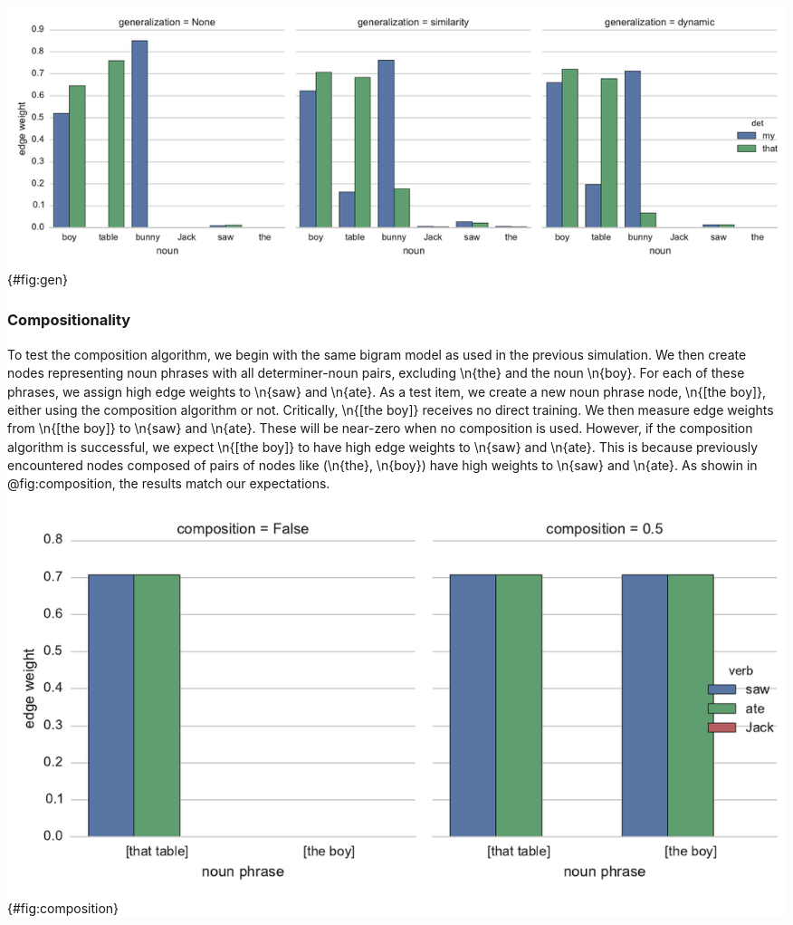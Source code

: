 ![Generalization. A non-zero edge weight is assigned to edges that were never bumped.](figs/generalization.pdf){#fig:gen}

### Compositionality
To test the composition algorithm, we begin with the same bigram model as used in the previous simulation. We then create nodes representing noun phrases with all determiner-noun pairs, excluding \n{the} and the noun \n{boy}. For each of these phrases, we assign high edge weights to \n{saw} and \n{ate}. As a test item, we create a new noun phrase node, \n{[the boy]}, either using the composition algorithm or not. Critically, \n{[the boy]} receives no direct training. We then measure edge weights from \n{[the boy]} to \n{saw} and \n{ate}. These will be near-zero when no composition is used. However, if the composition algorithm is successful, we expect \n{[the boy]} to have high edge weights to \n{saw} and \n{ate}. This is because previously encountered nodes composed of pairs of nodes like (\n{the}, \n{boy}) have high weights to \n{saw} and \n{ate}. As showin in @fig:composition, the results match our expectations.

![Composition. A newly created node has edge-weights similar to existing nodes composed of similar elements.](figs/composition.pdf){#fig:composition}


[^recursive]: VSA's are not actually recursive in the standard linguistic sense which implies unbounded recursion. Because all items are stored in vectors of the same size, the amount of interference increases as compositional depth increases, making recursion somewhat fuzzy. We see this as a strength.
[^binary]: The restriction to a binary merge function is a simplifying assumption, not a theoretical claim [in contrast to @chomsky99].
[^bleu]: Although we present only results with this metric, we remark that the pattern of results is roughly constant for various order N-grams, as well as for the strict perfect match metric.